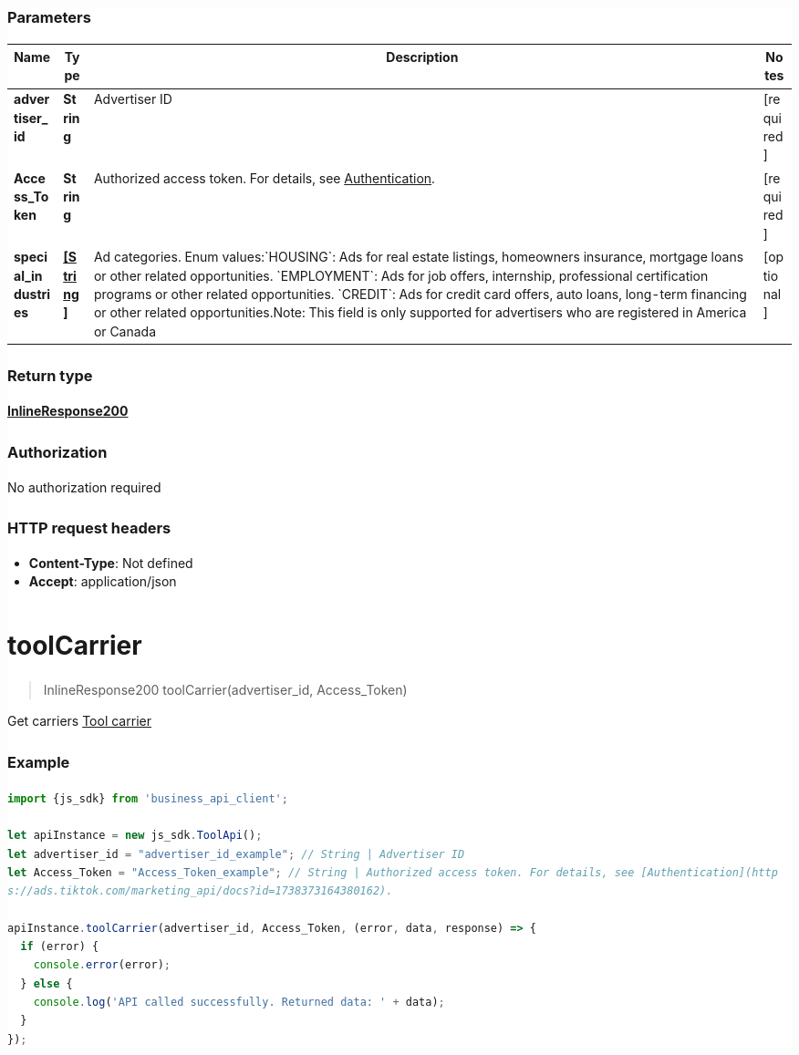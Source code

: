 ### Parameters

Name | Type | Description  | Notes
------------- | ------------- | ------------- | -------------
 **advertiser_id** | **String**| Advertiser ID |[required]  
 **Access_Token** | **String**| Authorized access token. For details, see [Authentication](https://ads.tiktok.com/marketing_api/docs?id&#x3D;1738373164380162). |[required]  
 **special_industries** | [**[String]**](String.md)| Ad categories. Enum values:&#x60;HOUSING&#x60;: Ads for real estate listings, homeowners insurance, mortgage loans or other related opportunities. &#x60;EMPLOYMENT&#x60;: Ads for job offers, internship, professional certification programs or other related opportunities. &#x60;CREDIT&#x60;: Ads for credit card offers, auto loans, long-term financing or other related opportunities.Note: This field is only supported for advertisers who are registered in America or Canada | [optional] 

### Return type

[**InlineResponse200**](InlineResponse200.md)

### Authorization

No authorization required

### HTTP request headers

 - **Content-Type**: Not defined
 - **Accept**: application/json

<a name="toolCarrier"></a>
# **toolCarrier**
> InlineResponse200 toolCarrier(advertiser_id, Access_Token)

Get carriers [Tool carrier](https://ads.tiktok.com/marketing_api/docs?id&#x3D;1737168013095938)

### Example
```javascript
import {js_sdk} from 'business_api_client';

let apiInstance = new js_sdk.ToolApi();
let advertiser_id = "advertiser_id_example"; // String | Advertiser ID
let Access_Token = "Access_Token_example"; // String | Authorized access token. For details, see [Authentication](https://ads.tiktok.com/marketing_api/docs?id=1738373164380162).

apiInstance.toolCarrier(advertiser_id, Access_Token, (error, data, response) => {
  if (error) {
    console.error(error);
  } else {
    console.log('API called successfully. Returned data: ' + data);
  }
});
```
